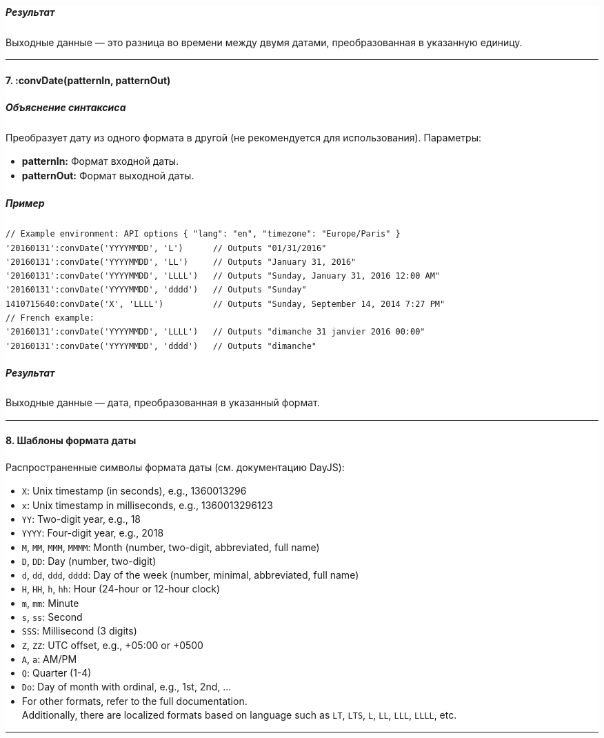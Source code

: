 ##### Результат
Выходные данные — это разница во времени между двумя датами, преобразованная в указанную единицу.

---

#### 7. :convDate(patternIn, patternOut)

##### Объяснение синтаксиса
Преобразует дату из одного формата в другой (не рекомендуется для использования).
Параметры:
- **patternIn:** Формат входной даты.
- **patternOut:** Формат выходной даты.

##### Пример
```
// Example environment: API options { "lang": "en", "timezone": "Europe/Paris" }
'20160131':convDate('YYYYMMDD', 'L')      // Outputs "01/31/2016"
'20160131':convDate('YYYYMMDD', 'LL')     // Outputs "January 31, 2016"
'20160131':convDate('YYYYMMDD', 'LLLL')   // Outputs "Sunday, January 31, 2016 12:00 AM"
'20160131':convDate('YYYYMMDD', 'dddd')   // Outputs "Sunday"
1410715640:convDate('X', 'LLLL')          // Outputs "Sunday, September 14, 2014 7:27 PM"
// French example:
'20160131':convDate('YYYYMMDD', 'LLLL')   // Outputs "dimanche 31 janvier 2016 00:00"
'20160131':convDate('YYYYMMDD', 'dddd')   // Outputs "dimanche"
```

##### Результат
Выходные данные — дата, преобразованная в указанный формат.

---

#### 8. Шаблоны формата даты

Распространенные символы формата даты (см. документацию DayJS):
- `X`: Unix timestamp (in seconds), e.g., 1360013296
- `x`: Unix timestamp in milliseconds, e.g., 1360013296123
- `YY`: Two-digit year, e.g., 18
- `YYYY`: Four-digit year, e.g., 2018
- `M`, `MM`, `MMM`, `MMMM`: Month (number, two-digit, abbreviated, full name)
- `D`, `DD`: Day (number, two-digit)
- `d`, `dd`, `ddd`, `dddd`: Day of the week (number, minimal, abbreviated, full name)
- `H`, `HH`, `h`, `hh`: Hour (24-hour or 12-hour clock)
- `m`, `mm`: Minute
- `s`, `ss`: Second
- `SSS`: Millisecond (3 digits)
- `Z`, `ZZ`: UTC offset, e.g., +05:00 or +0500
- `A`, `a`: AM/PM
- `Q`: Quarter (1-4)
- `Do`: Day of month with ordinal, e.g., 1st, 2nd, …
- For other formats, refer to the full documentation.  
  Additionally, there are localized formats based on language such as `LT`, `LTS`, `L`, `LL`, `LLL`, `LLLL`, etc.

---